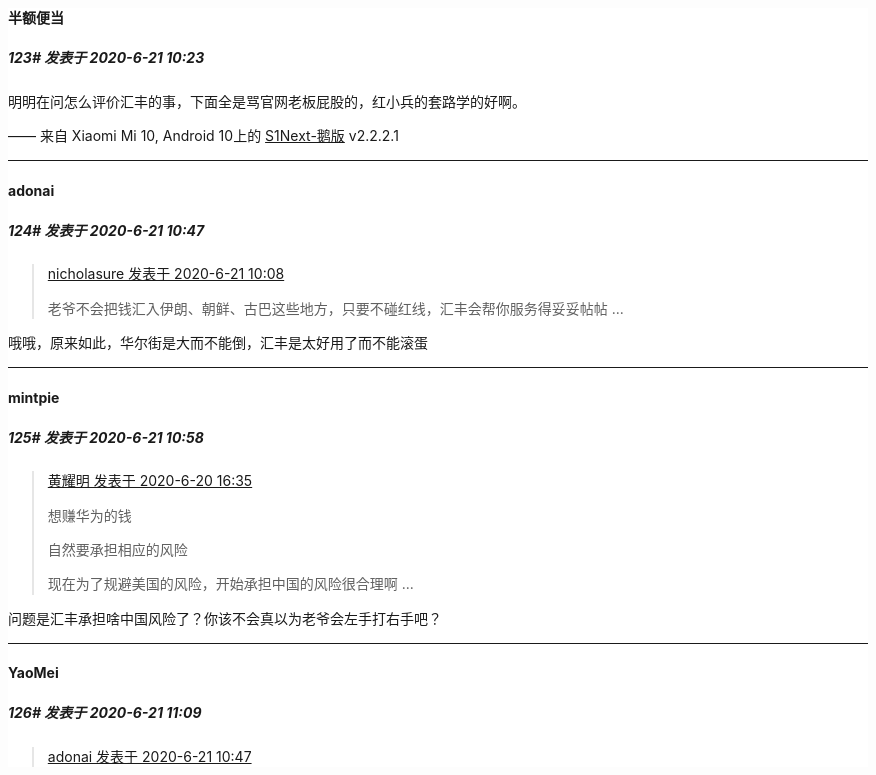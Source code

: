 ####  半额便当  
##### 123#       发表于 2020-6-21 10:23




明明在问怎么评价汇丰的事，下面全是骂官网老板屁股的，红小兵的套路学的好啊。

—— 来自 Xiaomi Mi 10, Android 10上的 [S1Next-鹅版](https://github.com/ykrank/S1-Next/releases) v2.2.2.1







*****

####  adonai  
##### 124#       发表于 2020-6-21 10:47



<blockquote><a href="httphttps://bbs.saraba1st.com/2b/forum.php?mod=redirect&amp;goto=findpost&amp;pid=47886355&amp;ptid=1942781" target="_blank">nicholasure 发表于 2020-6-21 10:08</a>

老爷不会把钱汇入伊朗、朝鲜、古巴这些地方，只要不碰红线，汇丰会帮你服务得妥妥帖帖 ...</blockquote>
哦哦，原来如此，华尔街是大而不能倒，汇丰是太好用了而不能滚蛋







*****

####  mintpie  
##### 125#       发表于 2020-6-21 10:58



<blockquote><a href="httphttps://bbs.saraba1st.com/2b/forum.php?mod=redirect&amp;goto=findpost&amp;pid=47877195&amp;ptid=1942781" target="_blank">黄耀明 发表于 2020-6-20 16:35</a>

想赚华为的钱

自然要承担相应的风险

现在为了规避美国的风险，开始承担中国的风险很合理啊 ...</blockquote>
问题是汇丰承担啥中国风险了？你该不会真以为老爷会左手打右手吧？







*****

####  YaoMei  
##### 126#       发表于 2020-6-21 11:09



<blockquote><a href="httphttps://bbs.saraba1st.com/2b/forum.php?mod=redirect&amp;goto=findpost&amp;pid=47886790&amp;ptid=1942781" target="_blank">adonai 发表于 2020-6-21 10:47</a>
